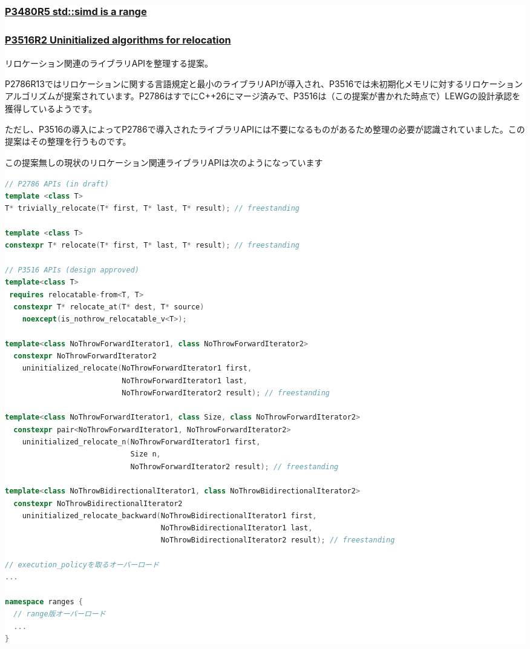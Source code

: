 ### [P3480R5 std::simd is a range](https://www.open-std.org/jtc1/sc22/wg21/docs/papers/2025/p3480r5.pdf)
### [P3516R2 Uninitialized algorithms for relocation](https://www.open-std.org/jtc1/sc22/wg21/docs/papers/2025/p3516r2.html)

リロケーション関連のライブラリAPIを整理する提案。

P2786R13ではリロケーションに関する言語規定と最小のライブラリAPIが導入され、P3516では未初期化メモリに対するリロケーションアルゴリズムが提案されています。P2786はすでにC++26にマージ済みで、P3516は（この提案が書かれた時点で）LEWGの設計承認を獲得しているようです。

ただし、P3516の導入によってP2786で導入されたライブラリAPIには不要になるものがあるため整理の必要が認識されていました。この提案はその整理を行うものです。

この提案無しの現状のリロケーション関連ライブラリAPIは次のようになっています

```cpp
// P2786 APIs (in draft)
template <class T>
T* trivially_relocate(T* first, T* last, T* result); // freestanding

template <class T>
constexpr T* relocate(T* first, T* last, T* result); // freestanding

// P3516 APIs (design approved)
template<class T>
 requires relocatable-from<T, T>
  constexpr T* relocate_at(T* dest, T* source)
    noexcept(is_nothrow_relocatable_v<T>);

template<class NoThrowForwardIterator1, class NoThrowForwardIterator2>
  constexpr NoThrowForwardIterator2
    uninitialized_relocate(NoThrowForwardIterator1 first,
                           NoThrowForwardIterator1 last,
                           NoThrowForwardIterator2 result); // freestanding

template<class NoThrowForwardIterator1, class Size, class NoThrowForwardIterator2>
  constexpr pair<NoThrowForwardIterator1, NoThrowForwardIterator2>
    uninitialized_relocate_n(NoThrowForwardIterator1 first,
                             Size n,
                             NoThrowForwardIterator2 result); // freestanding

template<class NoThrowBidirectionalIterator1, class NoThrowBidirectionalIterator2>
  constexpr NoThrowBidirectionalIterator2
    uninitialized_relocate_backward(NoThrowBidirectionalIterator1 first,
                                    NoThrowBidirectionalIterator1 last,
                                    NoThrowBidirectionalIterator2 result); // freestanding

// execution_policyを取るオーバーロード
...

namespace ranges {
  // range版オーバーロード
  ...
}
```

